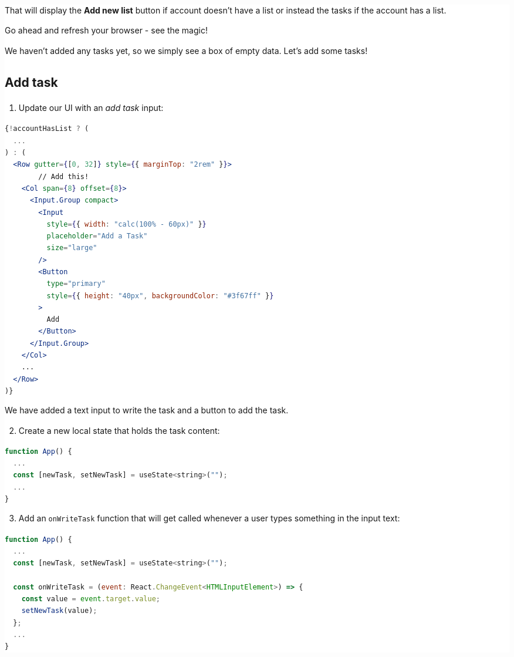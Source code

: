 That will display the **Add new list** button if account doesn’t have a list or instead the tasks if the account has a list.

Go ahead and refresh your browser - see the magic!

We haven’t added any tasks yet, so we simply see a box of empty data. Let’s add some tasks!

## Add task

1. Update our UI with an _add task_ input:

```jsx
{!accountHasList ? (
  ...
) : (
  <Row gutter={[0, 32]} style={{ marginTop: "2rem" }}>
		// Add this!
    <Col span={8} offset={8}>
      <Input.Group compact>
        <Input
          style={{ width: "calc(100% - 60px)" }}
          placeholder="Add a Task"
          size="large"
        />
        <Button
          type="primary"
          style={{ height: "40px", backgroundColor: "#3f67ff" }}
        >
          Add
        </Button>
      </Input.Group>
    </Col>
    ...
  </Row>
)}
```

We have added a text input to write the task and a button to add the task.

2. Create a new local state that holds the task content:

```jsx
function App() {
  ...
  const [newTask, setNewTask] = useState<string>("");
  ...
}
```

3. Add an `onWriteTask` function that will get called whenever a user types something in the input text:

```jsx
function App() {
  ...
  const [newTask, setNewTask] = useState<string>("");

  const onWriteTask = (event: React.ChangeEvent<HTMLInputElement>) => {
    const value = event.target.value;
    setNewTask(value);
  };
  ...
}
```
